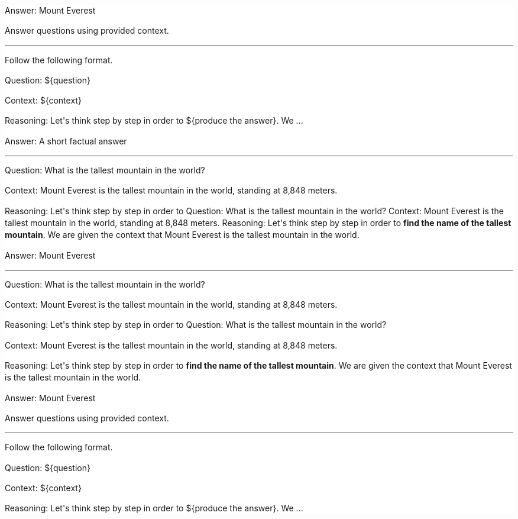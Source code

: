 Answer: Mount Everest 






Answer questions using provided context.

---

Follow the following format.

Question: ${question}

Context: ${context}

Reasoning: Let's think step by step in order to ${produce the answer}. We ...

Answer: A short factual answer

---

Question: What is the tallest mountain in the world?

Context: Mount Everest is the tallest mountain in the world, standing at 8,848 meters.

Reasoning: Let's think step by step in order to Question: What is the tallest mountain in the world? Context: Mount Everest is the tallest mountain in the world, standing at 8,848 meters. Reasoning: Let's think step by step in order to **find the name of the tallest mountain**. We are given the context that Mount Everest is the tallest mountain in the world.

Answer: Mount Everest

---

Question: What is the tallest mountain in the world?

Context: Mount Everest is the tallest mountain in the world, standing at 8,848 meters.

Reasoning: Let's think step by step in order to
Question: What is the tallest mountain in the world?

Context: Mount Everest is the tallest mountain in the world, standing at 8,848 meters.

Reasoning: Let's think step by step in order to **find the name of the tallest mountain**. We are given the context that Mount Everest is the tallest mountain in the world.

Answer: Mount Everest 






Answer questions using provided context.

---

Follow the following format.

Question: ${question}

Context: ${context}

Reasoning: Let's think step by step in order to ${produce the answer}. We ...
